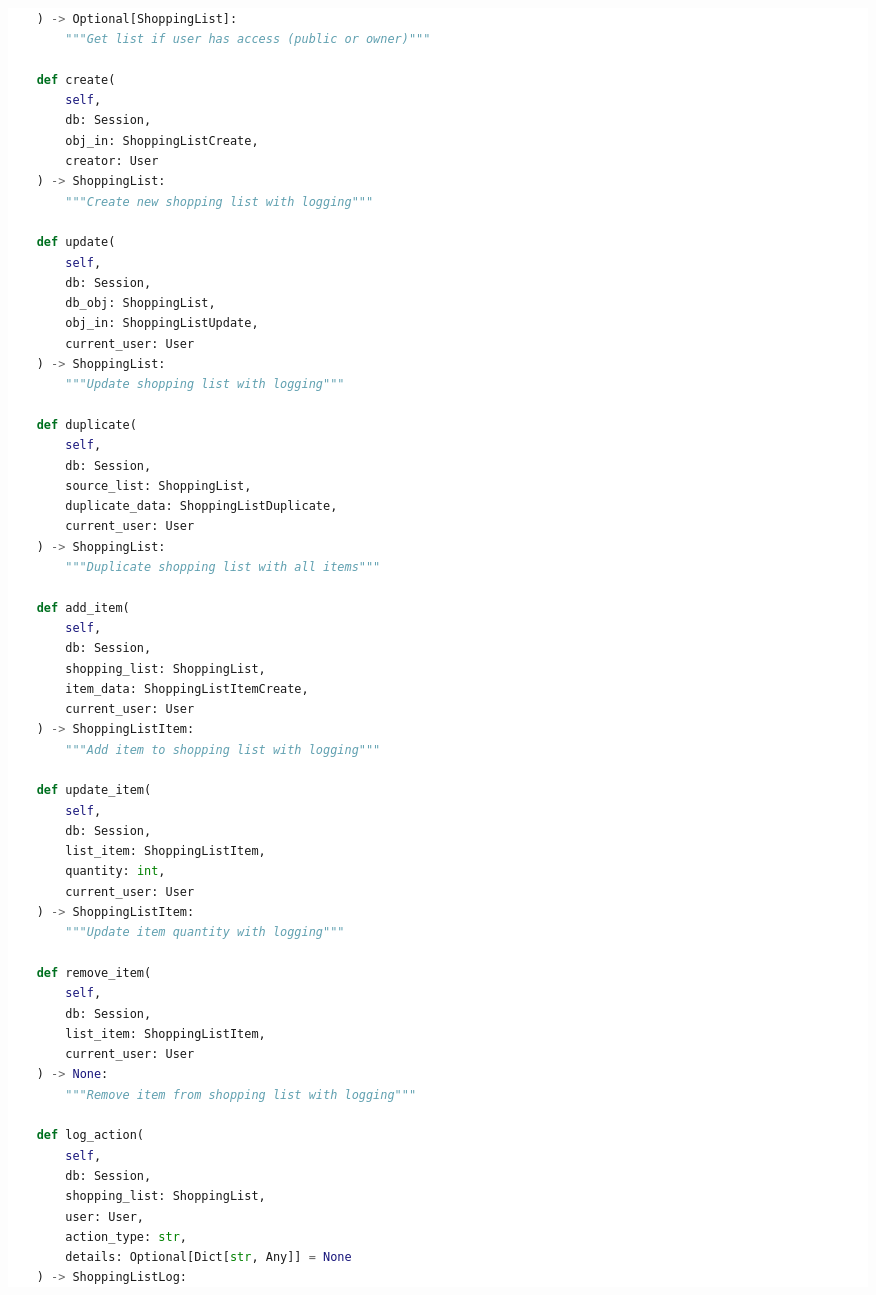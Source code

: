 ```python
    ) -> Optional[ShoppingList]:
        """Get list if user has access (public or owner)"""
        
    def create(
        self,
        db: Session,
        obj_in: ShoppingListCreate,
        creator: User
    ) -> ShoppingList:
        """Create new shopping list with logging"""
        
    def update(
        self,
        db: Session,
        db_obj: ShoppingList,
        obj_in: ShoppingListUpdate,
        current_user: User
    ) -> ShoppingList:
        """Update shopping list with logging"""
        
    def duplicate(
        self,
        db: Session,
        source_list: ShoppingList,
        duplicate_data: ShoppingListDuplicate,
        current_user: User
    ) -> ShoppingList:
        """Duplicate shopping list with all items"""
        
    def add_item(
        self,
        db: Session,
        shopping_list: ShoppingList,
        item_data: ShoppingListItemCreate,
        current_user: User
    ) -> ShoppingListItem:
        """Add item to shopping list with logging"""
        
    def update_item(
        self,
        db: Session,
        list_item: ShoppingListItem,
        quantity: int,
        current_user: User
    ) -> ShoppingListItem:
        """Update item quantity with logging"""
        
    def remove_item(
        self,
        db: Session,
        list_item: ShoppingListItem,
        current_user: User
    ) -> None:
        """Remove item from shopping list with logging"""
        
    def log_action(
        self,
        db: Session,
        shopping_list: ShoppingList,
        user: User,
        action_type: str,
        details: Optional[Dict[str, Any]] = None
    ) -> ShoppingListLog:
```